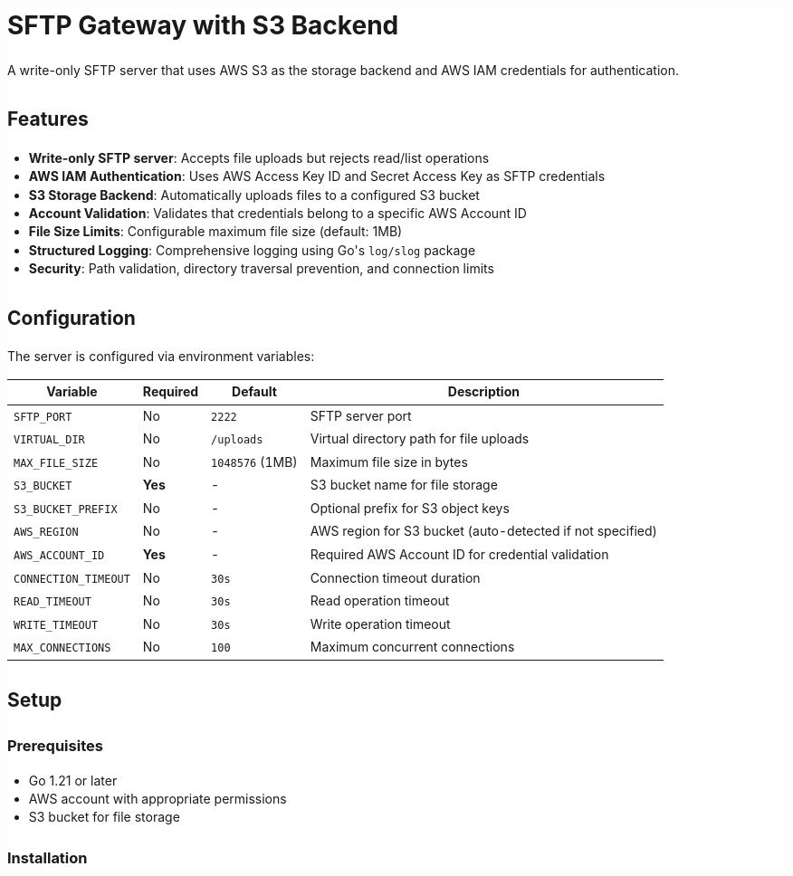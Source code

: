 # SFTP Gateway with S3 Backend

A write-only SFTP server that uses AWS S3 as the storage backend and AWS IAM credentials for authentication.

## Features

- **Write-only SFTP server**: Accepts file uploads but rejects read/list operations
- **AWS IAM Authentication**: Uses AWS Access Key ID and Secret Access Key as SFTP credentials
- **S3 Storage Backend**: Automatically uploads files to a configured S3 bucket
- **Account Validation**: Validates that credentials belong to a specific AWS Account ID
- **File Size Limits**: Configurable maximum file size (default: 1MB)
- **Structured Logging**: Comprehensive logging using Go's `log/slog` package
- **Security**: Path validation, directory traversal prevention, and connection limits

## Configuration

The server is configured via environment variables:

| Variable | Required | Default | Description |
|----------|----------|---------|-------------|
| `SFTP_PORT` | No | `2222` | SFTP server port |
| `VIRTUAL_DIR` | No | `/uploads` | Virtual directory path for file uploads |
| `MAX_FILE_SIZE` | No | `1048576` (1MB) | Maximum file size in bytes |
| `S3_BUCKET` | **Yes** | - | S3 bucket name for file storage |
| `S3_BUCKET_PREFIX` | No | - | Optional prefix for S3 object keys |
| `AWS_REGION` | No | - | AWS region for S3 bucket (auto-detected if not specified) |
| `AWS_ACCOUNT_ID` | **Yes** | - | Required AWS Account ID for credential validation |
| `CONNECTION_TIMEOUT` | No | `30s` | Connection timeout duration |
| `READ_TIMEOUT` | No | `30s` | Read operation timeout |
| `WRITE_TIMEOUT` | No | `30s` | Write operation timeout |
| `MAX_CONNECTIONS` | No | `100` | Maximum concurrent connections |

## Setup

### Prerequisites

- Go 1.21 or later
- AWS account with appropriate permissions
- S3 bucket for file storage

### Installation
